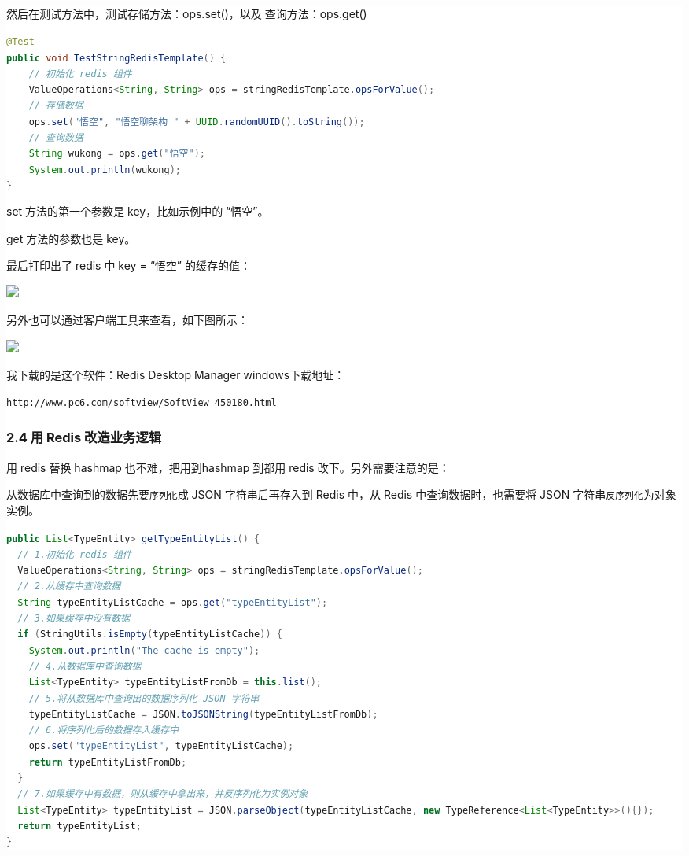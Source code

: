 然后在测试方法中，测试存储方法：ops.set()，以及 查询方法：ops.get()

```java
@Test
public void TestStringRedisTemplate() {
    // 初始化 redis 组件
    ValueOperations<String, String> ops = stringRedisTemplate.opsForValue();
    // 存储数据
    ops.set("悟空", "悟空聊架构_" + UUID.randomUUID().toString());
    // 查询数据
    String wukong = ops.get("悟空");
    System.out.println(wukong);
}
```

set 方法的第一个参数是 key，比如示例中的 “悟空”。

get 方法的参数也是 key。

最后打印出了 redis 中 key = “悟空” 的缓存的值：

![](http://cdn.jayh.club/uPic/8e767fd1467d85f445f2525e16cf7d95.png)

另外也可以通过客户端工具来查看，如下图所示：

![](http://cdn.jayh.club/uPic/060359e54831f1a150c04fb6eebb0374.png)

我下载的是这个软件：Redis Desktop Manager windows下载地址：

```sh
http://www.pc6.com/softview/SoftView_450180.html
```

### 2.4 用  Redis 改造业务逻辑

用 redis 替换 hashmap 也不难，把用到hashmap 到都用 redis 改下。另外需要注意的是：

从数据库中查询到的数据先要`序列化`成 JSON 字符串后再存入到 Redis 中，从 Redis 中查询数据时，也需要将 JSON 字符串`反序列化`为对象实例。

```java
public List<TypeEntity> getTypeEntityList() {
  // 1.初始化 redis 组件
  ValueOperations<String, String> ops = stringRedisTemplate.opsForValue();
  // 2.从缓存中查询数据
  String typeEntityListCache = ops.get("typeEntityList");
  // 3.如果缓存中没有数据
  if (StringUtils.isEmpty(typeEntityListCache)) {
    System.out.println("The cache is empty");
    // 4.从数据库中查询数据
    List<TypeEntity> typeEntityListFromDb = this.list();
    // 5.将从数据库中查询出的数据序列化 JSON 字符串
    typeEntityListCache = JSON.toJSONString(typeEntityListFromDb);
    // 6.将序列化后的数据存入缓存中
    ops.set("typeEntityList", typeEntityListCache);
    return typeEntityListFromDb;
  }
  // 7.如果缓存中有数据，则从缓存中拿出来，并反序列化为实例对象
  List<TypeEntity> typeEntityList = JSON.parseObject(typeEntityListCache, new TypeReference<List<TypeEntity>>(){});
  return typeEntityList;
}
```

